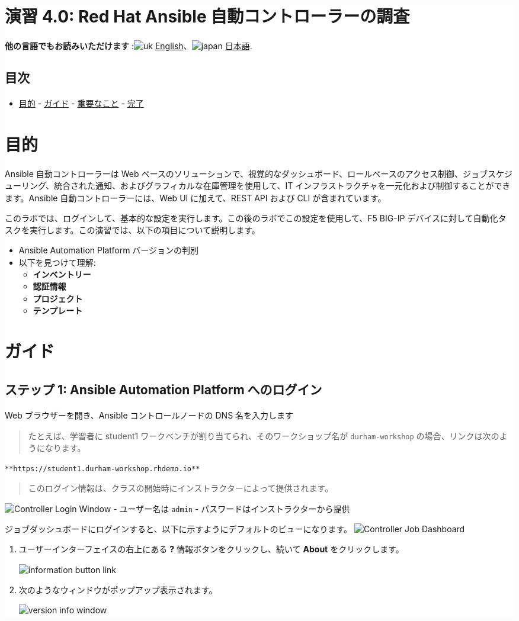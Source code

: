 # 演習 4.0: Red Hat Ansible 自動コントローラーの調査

**他の言語でもお読みいただけます** :![uk](../../../images/uk.png) [English](README.md)、![japan](../../../images/japan.png) [日本語](README.ja.md).

## 目次

- [目的](#objective)  - [ガイド](#guide)  - [重要なこと](#takeaways)  -
[完了](#complete)

# 目的

Ansible 自動コントローラーは Web
ベースのソリューションで、視覚的なダッシュボード、ロールベースのアクセス制御、ジョブスケジューリング、統合された通知、およびグラフィカルな在庫管理を使用して、IT
インフラストラクチャを一元化および制御することができます。Ansible 自動コントローラーには、Web UI に加えて、REST API および
CLI が含まれています。

このラボでは、ログインして、基本的な設定を実行します。この後のラボでこの設定を使用して、F5 BIG-IP デバイスに対して自動化タスクを実行します。この演習では、以下の項目について説明します。
- Ansible Automation Platform バージョンの判別
- 以下を見つけて理解:
  - **インベントリー**
  - **認証情報**
  - **プロジェクト**
  - **テンプレート**

# ガイド

## ステップ 1: Ansible Automation Platform へのログイン

Web ブラウザーを開き、Ansible コントロールノードの DNS 名を入力します

> たとえば、学習者に student1 ワークベンチが割り当てられ、そのワークショップ名が `durham-workshop` の場合、リンクは次のようになります。

    **https://student1.durham-workshop.rhdemo.io**

>このログイン情報は、クラスの開始時にインストラクターによって提供されます。

![Controller Login Window](images/login_window.png)  - ユーザー名は `admin` -
パスワードはインストラクターから提供

ジョブダッシュボードにログインすると、以下に示すようにデフォルトのビューになります。  ![Controller Job
Dashboard](images/tower_login.png)

1. ユーザーインターフェイスの右上にある **?** 情報ボタンをクリックし、続いて **About** をクリックします。

   ![information button link](images/information_button.png)

2. 次のようなウィンドウがポップアップ表示されます。

   ![version info window](images/version_info.png)
